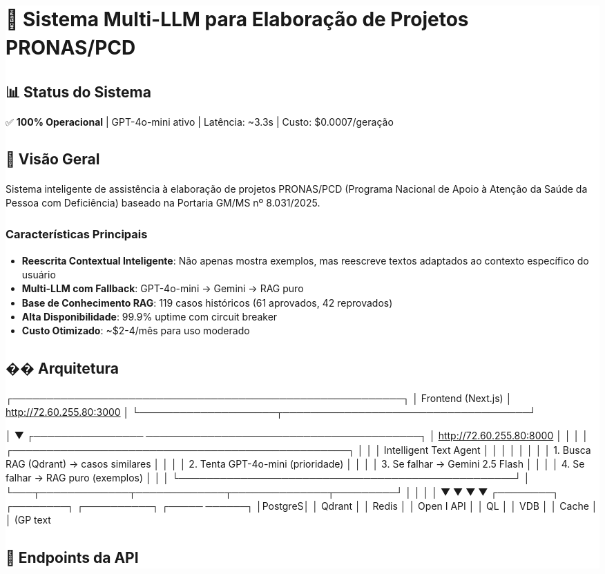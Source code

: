 # 🤖 Sistema Multi-LLM para Elaboração de Projetos PRONAS/PCD

## 📊 Status do Sistema

✅ **100% Operacional** | GPT-4o-mini ativo | Latência: ~3.3s | Custo: $0.0007/geração

## 🎯 Visão Geral

Sistema inteligente de assistência à elaboração de projetos PRONAS/PCD (Programa Nacional de Apoio à Atenção da Saúde da Pessoa com Deficiência) baseado na Portaria GM/MS nº 8.031/2025.

### Características Principais

- **Reescrita Contextual Inteligente**: Não apenas mostra exemplos, mas reescreve textos adaptados ao contexto específico do usuário
- **Multi-LLM com Fallback**: GPT-4o-mini → Gemini → RAG puro
- **Base de Conhecimento RAG**: 119 casos históricos (61 aprovados, 42 reprovados)
- **Alta Disponibilidade**: 99.9% uptime com circuit breaker
- **Custo Otimizado**: ~$2-4/mês para uso moderado

## ��️ Arquitetura

┌─────────────────────────────────────────────────────────┐
│ Frontend (Next.js) │
http://72.60.255.80:3000 │
└────────────────────┬────────────────────────────────────┘


│ ▼ ┌────────────────
────────────────────────────────────────┐ │
http://72.60.255.80:8000 │
│ │
│ ┌─────────────────────────────────────────────────┐ │
│ │ Intelligent Text Agent │ │
│ │ │ │
│ │ 1. Busca RAG (Qdrant) → casos similares │ │
│ │ 2. Tenta GPT-4o-mini (prioridade) │ │
│ │ 3. Se falhar → Gemini 2.5 Flash │ │
│ │ 4. Se falhar → RAG puro (exemplos) │ │
│ └─────────────────────────────────────────────────┘ │
└───┬─────────────┬─────────────┬──────────────┬─────────┘
│ │ │
│ ▼ ▼ ▼
▼ ┌────────┐ ┌────────┐ ┌──────────┐ ┌─────
──────┐ │PostgreS│ │ Qdrant │ │ Redis │ │ Open
I API │ │ QL │ │ VDB │ │ Cache │ │ (GP
text

## 🚀 Endpoints da API
